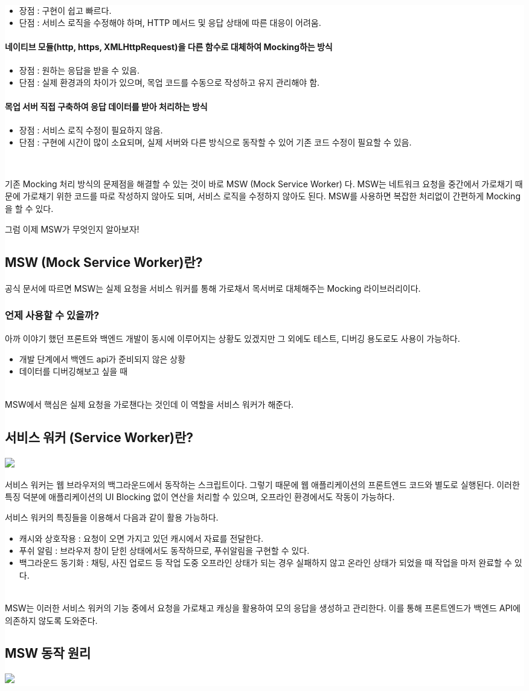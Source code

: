 - 장점 : 구현이 쉽고 빠르다.
- 단점 : 서비스 로직을 수정해야 하며, HTTP 메서드 및 응답 상태에 따른 대응이 어려움.

#### 네이티브 모듈(http, https, XMLHttpRequest)을 다른 함수로 대체하여 Mocking하는 방식

- 장점 : 원하는 응답을 받을 수 있음.
- 단점 : 실제 환경과의 차이가 있으며, 목업 코드를 수동으로 작성하고 유지 관리해야 함.

#### 목업 서버 직접 구축하여 응답 데이터를 받아 처리하는 방식

- 장점 : 서비스 로직 수정이 필요하지 않음.
- 단점 : 구현에 시간이 많이 소요되며, 실제 서버와 다른 방식으로 동작할 수 있어 기존 코드 수정이 필요할 수 있음.

<br>

기존 Mocking 처리 방식의 문제점을 해결할 수 있는 것이 바로 MSW (Mock Service Worker) 다.
MSW는 네트워크 요청을 중간에서 가로채기 때문에 가로채기 위한 코드를 따로 작성하지 않아도 되며, 서비스 로직을 수정하지 않아도 된다. MSW를 사용하면 복잡한 처리없이 간편하게 Mocking을 할 수 있다.

그럼 이제 MSW가 무엇인지 알아보자!

## MSW (Mock Service Worker)란?

공식 문서에 따르면 MSW는 실제 요청을 서비스 워커를 통해 가로채서 목서버로 대체해주는 Mocking 라이브러리이다.

### 언제 사용할 수 있을까?

아까 이야기 했던 프론트와 백엔드 개발이 동시에 이루어지는 상황도 있겠지만 그 외에도 테스트, 디버깅 용도로도 사용이 가능하다.

- 개발 단계에서 백엔드 api가 준비되지 않은 상황
- 데이터를 디버깅해보고 싶을 때
  <br><br>

MSW에서 핵심은 실제 요청을 가로챈다는 것인데 이 역할을 서비스 워커가 해준다.

## 서비스 워커 (Service Worker)란?

![](./images/msw/msw-2.jpeg)

서비스 워커는 웹 브라우저의 백그라운드에서 동작하는 스크립트이다. 그렇기 때문에 웹 애플리케이션의 프론트엔드 코드와 별도로 실행된다. 이러한 특징 덕분에 애플리케이션의 UI Blocking 없이 연산을 처리할 수 있으며, 오프라인 환경에서도 작동이 가능하다.

서비스 워커의 특징들을 이용해서 다음과 같이 활용 가능하다.

- 캐시와 상호작용 : 요청이 오면 가지고 있던 캐시에서 자료를 전달한다.
- 푸쉬 알림 : 브라우저 창이 닫힌 상태에서도 동작하므로, 푸쉬알림을 구현할 수 있다.
- 백그라운드 동기화 : 채팅, 사진 업로드 등 작업 도중 오프라인 상태가 되는 경우 실패하지 않고 온라인 상태가 되었을 때 작업을 마저 완료할 수 있다.
  <br><br>

MSW는 이러한 서비스 워커의 기능 중에서 요청을 가로채고 캐싱을 활용하여 모의 응답을 생성하고 관리한다. 이를 통해 프론트엔드가 백엔드 API에 의존하지 않도록 도와준다.

## MSW 동작 원리

![](./images/msw/msw-3.jpeg)
